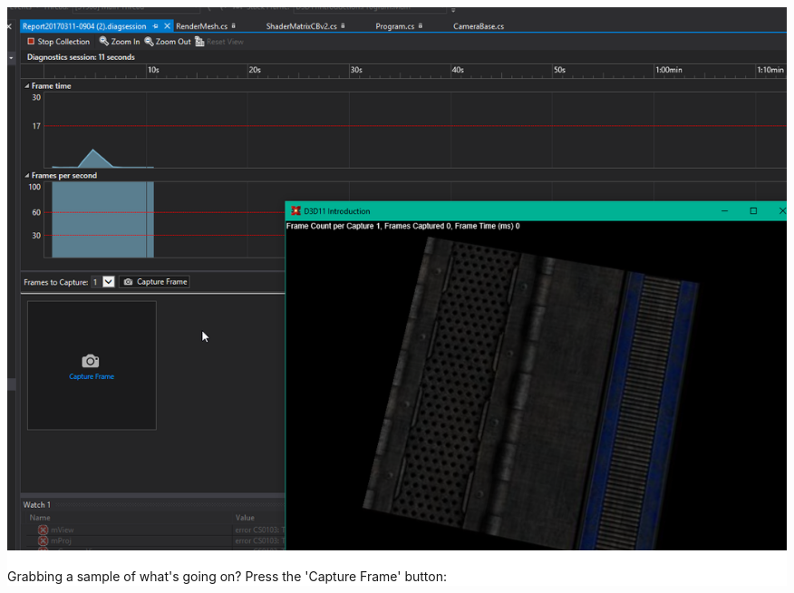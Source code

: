 ![Graphics Debugging](docresources/graphic_debugging_02.png)

Grabbing a sample of what's going on? Press the 'Capture Frame' button:
